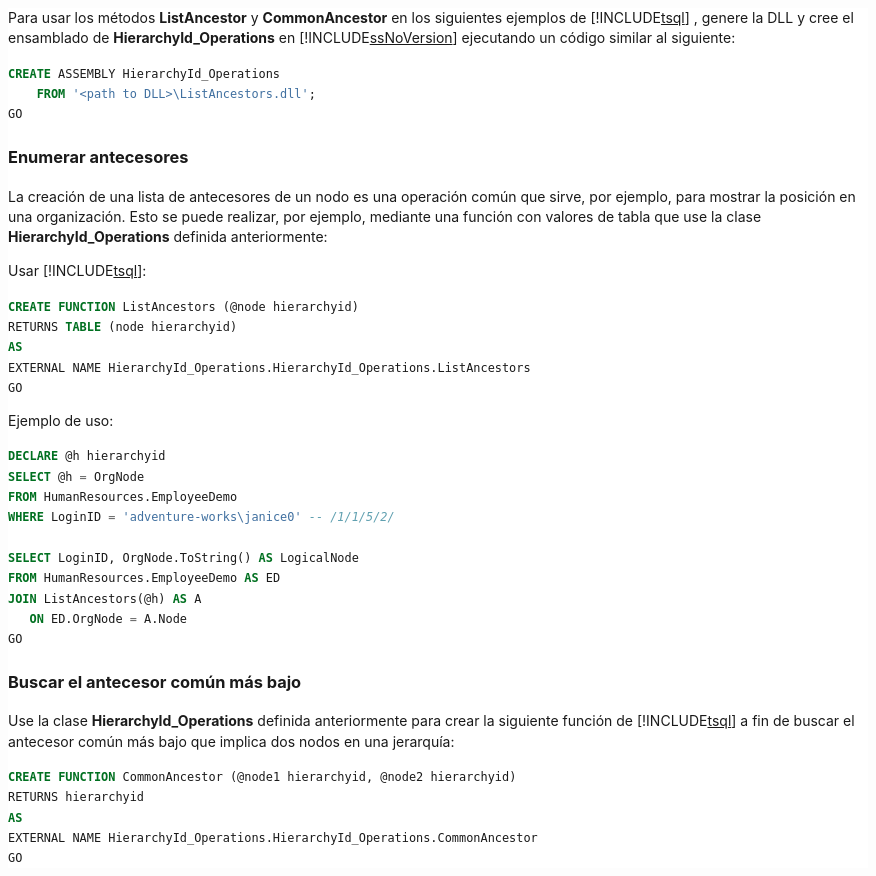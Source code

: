  Para usar los métodos **ListAncestor** y **CommonAncestor** en los siguientes ejemplos de [!INCLUDE[tsql](../includes/tsql-md.md)] , genere la DLL y cree el ensamblado de **HierarchyId_Operations** en [!INCLUDE[ssNoVersion](../includes/ssnoversion-md.md)] ejecutando un código similar al siguiente:  
  
```sql
CREATE ASSEMBLY HierarchyId_Operations   
    FROM '<path to DLL>\ListAncestors.dll';
GO  
```  
  
  
###  <a name="listing-ancestors"></a><a name="ancestors"></a> Enumerar antecesores  
 La creación de una lista de antecesores de un nodo es una operación común que sirve, por ejemplo, para mostrar la posición en una organización. Esto se puede realizar, por ejemplo, mediante una función con valores de tabla que use la clase **HierarchyId_Operations** definida anteriormente:  
  
 Usar [!INCLUDE[tsql](../includes/tsql-md.md)]:  
  
```sql
CREATE FUNCTION ListAncestors (@node hierarchyid)  
RETURNS TABLE (node hierarchyid)  
AS  
EXTERNAL NAME HierarchyId_Operations.HierarchyId_Operations.ListAncestors  
GO  
```  
  
 Ejemplo de uso:  
  
```sql
DECLARE @h hierarchyid  
SELECT @h = OrgNode   
FROM HumanResources.EmployeeDemo    
WHERE LoginID = 'adventure-works\janice0' -- /1/1/5/2/  
  
SELECT LoginID, OrgNode.ToString() AS LogicalNode  
FROM HumanResources.EmployeeDemo AS ED  
JOIN ListAncestors(@h) AS A   
   ON ED.OrgNode = A.Node  
GO  
```  
  
  
###  <a name="finding-the-lowest-common-ancestor"></a><a name="lowestcommon"></a> Buscar el antecesor común más bajo  
 Use la clase **HierarchyId_Operations** definida anteriormente para crear la siguiente función de [!INCLUDE[tsql](../includes/tsql-md.md)] a fin de buscar el antecesor común más bajo que implica dos nodos en una jerarquía:  
  
```sql
CREATE FUNCTION CommonAncestor (@node1 hierarchyid, @node2 hierarchyid)  
RETURNS hierarchyid  
AS  
EXTERNAL NAME HierarchyId_Operations.HierarchyId_Operations.CommonAncestor  
GO  
```  
  